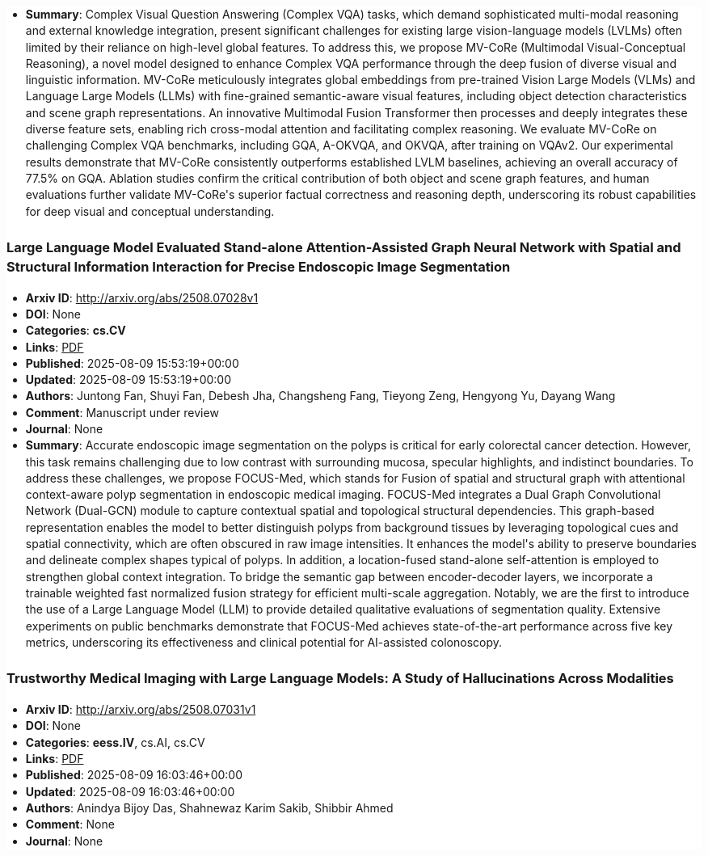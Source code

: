 - **Summary**: Complex Visual Question Answering (Complex VQA) tasks, which demand sophisticated multi-modal reasoning and external knowledge integration, present significant challenges for existing large vision-language models (LVLMs) often limited by their reliance on high-level global features. To address this, we propose MV-CoRe (Multimodal Visual-Conceptual Reasoning), a novel model designed to enhance Complex VQA performance through the deep fusion of diverse visual and linguistic information. MV-CoRe meticulously integrates global embeddings from pre-trained Vision Large Models (VLMs) and Language Large Models (LLMs) with fine-grained semantic-aware visual features, including object detection characteristics and scene graph representations. An innovative Multimodal Fusion Transformer then processes and deeply integrates these diverse feature sets, enabling rich cross-modal attention and facilitating complex reasoning. We evaluate MV-CoRe on challenging Complex VQA benchmarks, including GQA, A-OKVQA, and OKVQA, after training on VQAv2. Our experimental results demonstrate that MV-CoRe consistently outperforms established LVLM baselines, achieving an overall accuracy of 77.5% on GQA. Ablation studies confirm the critical contribution of both object and scene graph features, and human evaluations further validate MV-CoRe's superior factual correctness and reasoning depth, underscoring its robust capabilities for deep visual and conceptual understanding.



### Large Language Model Evaluated Stand-alone Attention-Assisted Graph Neural Network with Spatial and Structural Information Interaction for Precise Endoscopic Image Segmentation
- **Arxiv ID**: http://arxiv.org/abs/2508.07028v1
- **DOI**: None
- **Categories**: **cs.CV**
- **Links**: [PDF](http://arxiv.org/pdf/2508.07028v1)
- **Published**: 2025-08-09 15:53:19+00:00
- **Updated**: 2025-08-09 15:53:19+00:00
- **Authors**: Juntong Fan, Shuyi Fan, Debesh Jha, Changsheng Fang, Tieyong Zeng, Hengyong Yu, Dayang Wang
- **Comment**: Manuscript under review
- **Journal**: None
- **Summary**: Accurate endoscopic image segmentation on the polyps is critical for early colorectal cancer detection. However, this task remains challenging due to low contrast with surrounding mucosa, specular highlights, and indistinct boundaries. To address these challenges, we propose FOCUS-Med, which stands for Fusion of spatial and structural graph with attentional context-aware polyp segmentation in endoscopic medical imaging. FOCUS-Med integrates a Dual Graph Convolutional Network (Dual-GCN) module to capture contextual spatial and topological structural dependencies. This graph-based representation enables the model to better distinguish polyps from background tissues by leveraging topological cues and spatial connectivity, which are often obscured in raw image intensities. It enhances the model's ability to preserve boundaries and delineate complex shapes typical of polyps. In addition, a location-fused stand-alone self-attention is employed to strengthen global context integration. To bridge the semantic gap between encoder-decoder layers, we incorporate a trainable weighted fast normalized fusion strategy for efficient multi-scale aggregation. Notably, we are the first to introduce the use of a Large Language Model (LLM) to provide detailed qualitative evaluations of segmentation quality. Extensive experiments on public benchmarks demonstrate that FOCUS-Med achieves state-of-the-art performance across five key metrics, underscoring its effectiveness and clinical potential for AI-assisted colonoscopy.



### Trustworthy Medical Imaging with Large Language Models: A Study of Hallucinations Across Modalities
- **Arxiv ID**: http://arxiv.org/abs/2508.07031v1
- **DOI**: None
- **Categories**: **eess.IV**, cs.AI, cs.CV
- **Links**: [PDF](http://arxiv.org/pdf/2508.07031v1)
- **Published**: 2025-08-09 16:03:46+00:00
- **Updated**: 2025-08-09 16:03:46+00:00
- **Authors**: Anindya Bijoy Das, Shahnewaz Karim Sakib, Shibbir Ahmed
- **Comment**: None
- **Journal**: None
